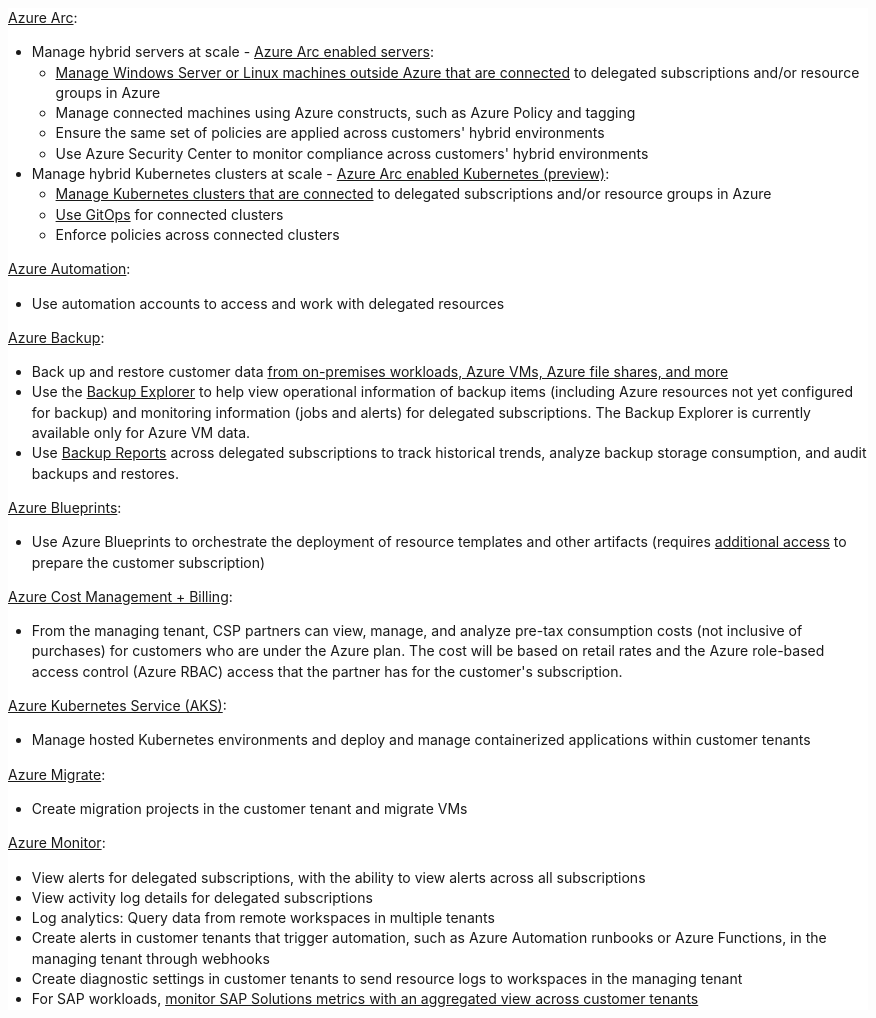 [Azure Arc](../../azure-arc/index.yml):

- Manage hybrid servers at scale - [Azure Arc enabled servers](../../azure-arc/servers/overview.md):
  - [Manage Windows Server or Linux machines outside Azure that are connected](../../azure-arc/servers/onboard-portal.md) to delegated subscriptions and/or resource groups in Azure
  - Manage connected machines using Azure constructs, such as Azure Policy and tagging
  - Ensure the same set of policies are applied across customers' hybrid environments
  - Use Azure Security Center to monitor compliance across customers' hybrid environments
- Manage hybrid Kubernetes clusters at scale - [Azure Arc enabled Kubernetes (preview)](../../azure-arc/kubernetes/overview.md):
  - [Manage Kubernetes clusters that are connected](../../azure-arc/kubernetes/connect-cluster.md) to delegated subscriptions and/or resource groups in Azure
  - [Use GitOps](../../azure-arc/kubernetes/use-gitops-connected-cluster.md) for connected clusters
  - Enforce policies across connected clusters

[Azure Automation](../../automation/index.yml):

- Use automation accounts to access and work with delegated resources

[Azure Backup](../../backup/index.yml):

- Back up and restore customer data [from on-premises workloads, Azure VMs, Azure file shares, and more](../..//backup/backup-overview.md#what-can-i-back-up)
- Use the [Backup Explorer](../../backup/monitor-azure-backup-with-backup-explorer.md) to help view operational information of backup items (including Azure resources not yet configured for backup) and monitoring information (jobs and alerts) for delegated subscriptions. The Backup Explorer is currently available only for Azure VM data.
- Use [Backup Reports](../../backup/configure-reports.md) across delegated subscriptions to track historical trends, analyze backup storage consumption, and audit backups and restores.

[Azure Blueprints](../../governance/blueprints/index.yml):

- Use Azure Blueprints to orchestrate the deployment of resource templates and other artifacts (requires [additional access](https://www.wesleyhaakman.org/preparing-azure-lighthouse-customer-subscriptions-for-azure-blueprints/) to prepare the customer subscription)

[Azure Cost Management + Billing](../../cost-management-billing/index.yml):

- From the managing tenant, CSP partners can view, manage, and analyze pre-tax consumption costs (not inclusive of purchases) for customers who are under the Azure plan. The cost will be based on retail rates and the Azure role-based access control (Azure RBAC) access that the partner has for the customer's subscription.

[Azure Kubernetes Service (AKS)](../../aks/index.yml):

- Manage hosted Kubernetes environments and deploy and manage containerized applications within customer tenants

[Azure Migrate](../../migrate/index.yml):

- Create migration projects in the customer tenant and migrate VMs

[Azure Monitor](../../azure-monitor/index.yml):

- View alerts for delegated subscriptions, with the ability to view alerts across all subscriptions
- View activity log details for delegated subscriptions
- Log analytics: Query data from remote workspaces in multiple tenants
- Create alerts in customer tenants that trigger automation, such as Azure Automation runbooks or Azure Functions, in the managing tenant through webhooks
- Create diagnostic settings in customer tenants to send resource logs to workspaces in the managing tenant
- For SAP workloads, [monitor SAP Solutions metrics with an aggregated view across customer tenants](https://techcommunity.microsoft.com/t5/running-sap-applications-on-the/using-azure-lighthouse-and-azure-monitor-for-sap-solutions-to/ba-p/1537293)
